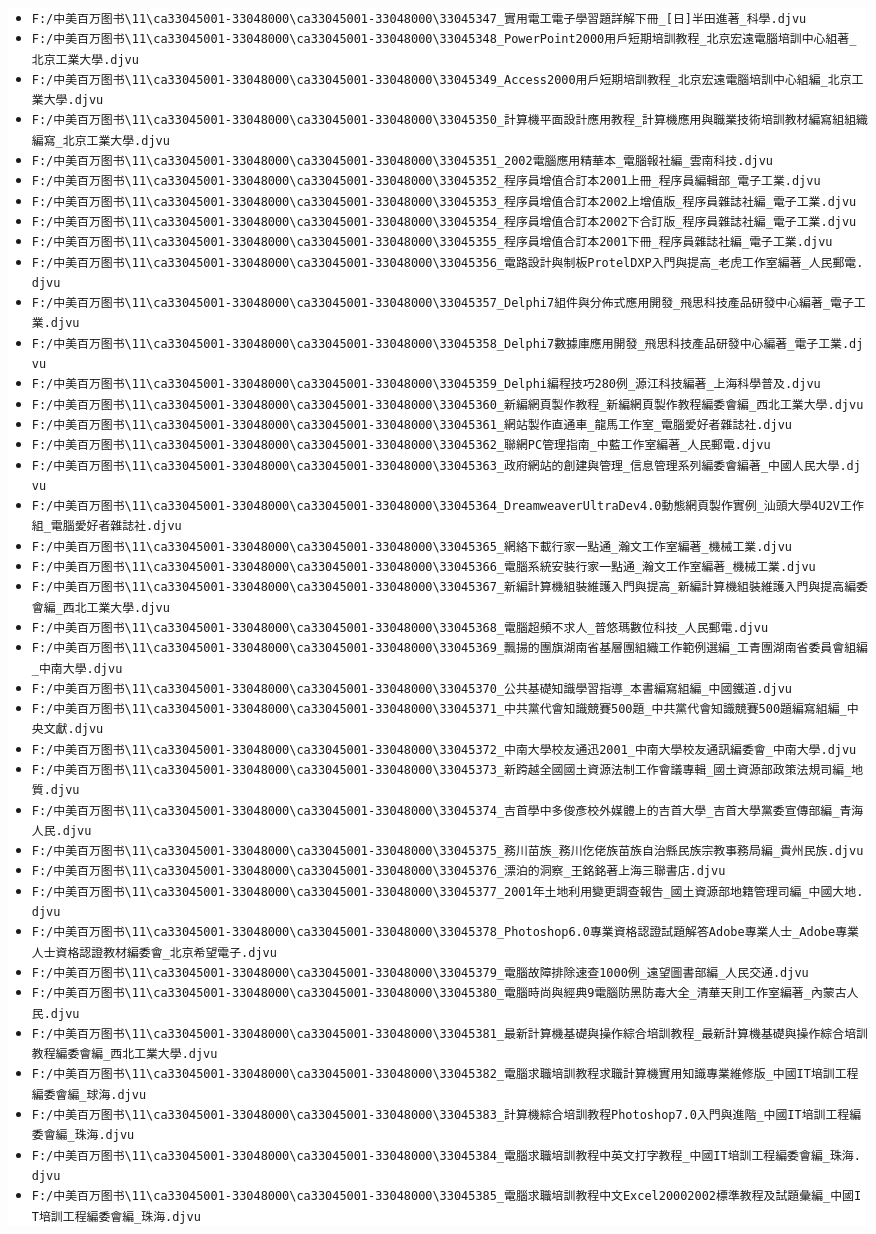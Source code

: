 - `F:/中美百万图书\11\ca33045001-33048000\ca33045001-33048000\33045347_實用電工電子學習題詳解下冊_[日]半田進著_科學.djvu`
- `F:/中美百万图书\11\ca33045001-33048000\ca33045001-33048000\33045348_PowerPoint2000用戶短期培訓教程_北京宏遠電腦培訓中心組著_北京工業大學.djvu`
- `F:/中美百万图书\11\ca33045001-33048000\ca33045001-33048000\33045349_Access2000用戶短期培訓教程_北京宏遠電腦培訓中心組編_北京工業大學.djvu`
- `F:/中美百万图书\11\ca33045001-33048000\ca33045001-33048000\33045350_計算機平面設計應用教程_計算機應用與職業技術培訓教材編寫組組織編寫_北京工業大學.djvu`
- `F:/中美百万图书\11\ca33045001-33048000\ca33045001-33048000\33045351_2002電腦應用精華本_電腦報社編_雲南科技.djvu`
- `F:/中美百万图书\11\ca33045001-33048000\ca33045001-33048000\33045352_程序員增值合訂本2001上冊_程序員編輯部_電子工業.djvu`
- `F:/中美百万图书\11\ca33045001-33048000\ca33045001-33048000\33045353_程序員增值合訂本2002上增值版_程序員雜誌社編_電子工業.djvu`
- `F:/中美百万图书\11\ca33045001-33048000\ca33045001-33048000\33045354_程序員增值合訂本2002下合訂版_程序員雜誌社編_電子工業.djvu`
- `F:/中美百万图书\11\ca33045001-33048000\ca33045001-33048000\33045355_程序員增值合訂本2001下冊_程序員雜誌社編_電子工業.djvu`
- `F:/中美百万图书\11\ca33045001-33048000\ca33045001-33048000\33045356_電路設計與制板ProtelDXP入門與提高_老虎工作室編著_人民郵電.djvu`
- `F:/中美百万图书\11\ca33045001-33048000\ca33045001-33048000\33045357_Delphi7組件與分佈式應用開發_飛思科技產品研發中心編著_電子工業.djvu`
- `F:/中美百万图书\11\ca33045001-33048000\ca33045001-33048000\33045358_Delphi7數據庫應用開發_飛思科技產品研發中心編著_電子工業.djvu`
- `F:/中美百万图书\11\ca33045001-33048000\ca33045001-33048000\33045359_Delphi編程技巧280例_源江科技編著_上海科學普及.djvu`
- `F:/中美百万图书\11\ca33045001-33048000\ca33045001-33048000\33045360_新編網頁製作教程_新編網頁製作教程編委會編_西北工業大學.djvu`
- `F:/中美百万图书\11\ca33045001-33048000\ca33045001-33048000\33045361_網站製作直通車_龍馬工作室_電腦愛好者雜誌社.djvu`
- `F:/中美百万图书\11\ca33045001-33048000\ca33045001-33048000\33045362_聯網PC管理指南_中藍工作室編著_人民郵電.djvu`
- `F:/中美百万图书\11\ca33045001-33048000\ca33045001-33048000\33045363_政府網站的創建與管理_信息管理系列編委會編著_中國人民大學.djvu`
- `F:/中美百万图书\11\ca33045001-33048000\ca33045001-33048000\33045364_DreamweaverUltraDev4.0動態網頁製作實例_汕頭大學4U2V工作組_電腦愛好者雜誌社.djvu`
- `F:/中美百万图书\11\ca33045001-33048000\ca33045001-33048000\33045365_網絡下載行家一點通_瀚文工作室編著_機械工業.djvu`
- `F:/中美百万图书\11\ca33045001-33048000\ca33045001-33048000\33045366_電腦系統安裝行家一點通_瀚文工作室編著_機械工業.djvu`
- `F:/中美百万图书\11\ca33045001-33048000\ca33045001-33048000\33045367_新編計算機組裝維護入門與提高_新編計算機組裝維護入門與提高編委會編_西北工業大學.djvu`
- `F:/中美百万图书\11\ca33045001-33048000\ca33045001-33048000\33045368_電腦超頻不求人_普悠瑪數位科技_人民郵電.djvu`
- `F:/中美百万图书\11\ca33045001-33048000\ca33045001-33048000\33045369_飄揚的團旗湖南省基層團組織工作範例選編_工青團湖南省委員會組編_中南大學.djvu`
- `F:/中美百万图书\11\ca33045001-33048000\ca33045001-33048000\33045370_公共基礎知識學習指導_本書編寫組編_中國鐵道.djvu`
- `F:/中美百万图书\11\ca33045001-33048000\ca33045001-33048000\33045371_中共黨代會知識競賽500題_中共黨代會知識競賽500題編寫組編_中央文獻.djvu`
- `F:/中美百万图书\11\ca33045001-33048000\ca33045001-33048000\33045372_中南大學校友通迅2001_中南大學校友通訊編委會_中南大學.djvu`
- `F:/中美百万图书\11\ca33045001-33048000\ca33045001-33048000\33045373_新跨越全國國土資源法制工作會議專輯_國土資源部政策法規司編_地質.djvu`
- `F:/中美百万图书\11\ca33045001-33048000\ca33045001-33048000\33045374_吉首學中多俊彥校外媒體上的吉首大學_吉首大學黨委宣傳部編_青海人民.djvu`
- `F:/中美百万图书\11\ca33045001-33048000\ca33045001-33048000\33045375_務川苗族_務川仡佬族苗族自治縣民族宗教事務局編_貴州民族.djvu`
- `F:/中美百万图书\11\ca33045001-33048000\ca33045001-33048000\33045376_漂泊的洞察_王銘銘著上海三聯書店.djvu`
- `F:/中美百万图书\11\ca33045001-33048000\ca33045001-33048000\33045377_2001年土地利用變更調查報告_國土資源部地籍管理司編_中國大地.djvu`
- `F:/中美百万图书\11\ca33045001-33048000\ca33045001-33048000\33045378_Photoshop6.0專業資格認證試題解答Adobe專業人士_Adobe專業人士資格認證教材編委會_北京希望電子.djvu`
- `F:/中美百万图书\11\ca33045001-33048000\ca33045001-33048000\33045379_電腦故障排除速查1000例_遠望圖書部編_人民交通.djvu`
- `F:/中美百万图书\11\ca33045001-33048000\ca33045001-33048000\33045380_電腦時尚與經典9電腦防黑防毒大全_清華天則工作室編著_內蒙古人民.djvu`
- `F:/中美百万图书\11\ca33045001-33048000\ca33045001-33048000\33045381_最新計算機基礎與操作綜合培訓教程_最新計算機基礎與操作綜合培訓教程編委會編_西北工業大學.djvu`
- `F:/中美百万图书\11\ca33045001-33048000\ca33045001-33048000\33045382_電腦求職培訓教程求職計算機實用知識專業維修版_中國IT培訓工程編委會編_球海.djvu`
- `F:/中美百万图书\11\ca33045001-33048000\ca33045001-33048000\33045383_計算機綜合培訓教程Photoshop7.0入門與進階_中國IT培訓工程編委會編_珠海.djvu`
- `F:/中美百万图书\11\ca33045001-33048000\ca33045001-33048000\33045384_電腦求職培訓教程中英文打字教程_中國IT培訓工程編委會編_珠海.djvu`
- `F:/中美百万图书\11\ca33045001-33048000\ca33045001-33048000\33045385_電腦求職培訓教程中文Excel20002002標準教程及試題彙編_中國IT培訓工程編委會編_珠海.djvu`